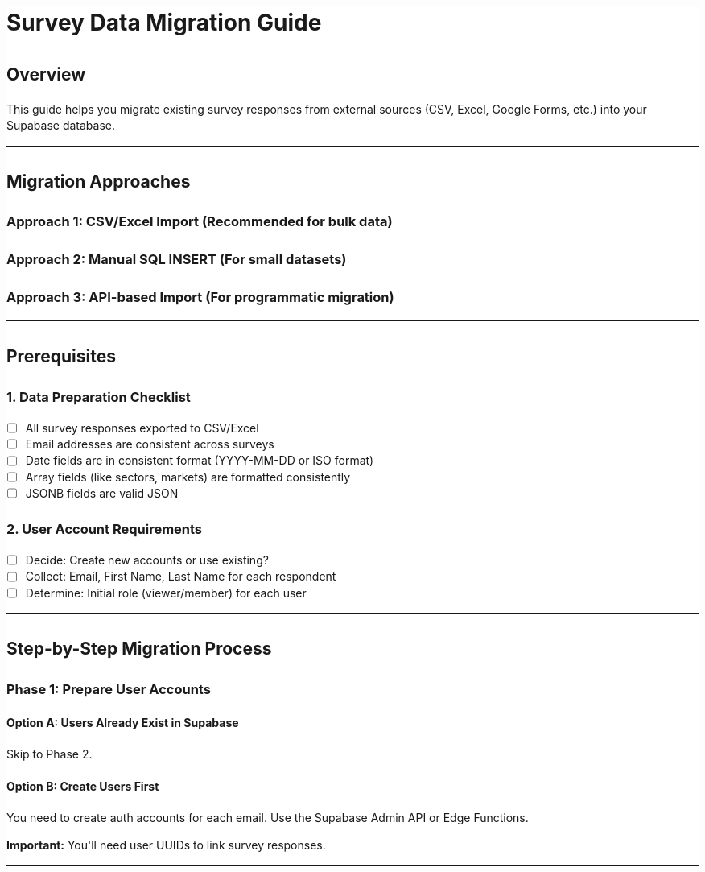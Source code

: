 # Survey Data Migration Guide

## Overview
This guide helps you migrate existing survey responses from external sources (CSV, Excel, Google Forms, etc.) into your Supabase database.

---

## Migration Approaches

### Approach 1: CSV/Excel Import (Recommended for bulk data)
### Approach 2: Manual SQL INSERT (For small datasets)
### Approach 3: API-based Import (For programmatic migration)

---

## Prerequisites

### 1. Data Preparation Checklist
- [ ] All survey responses exported to CSV/Excel
- [ ] Email addresses are consistent across surveys
- [ ] Date fields are in consistent format (YYYY-MM-DD or ISO format)
- [ ] Array fields (like sectors, markets) are formatted consistently
- [ ] JSONB fields are valid JSON

### 2. User Account Requirements
- [ ] Decide: Create new accounts or use existing?
- [ ] Collect: Email, First Name, Last Name for each respondent
- [ ] Determine: Initial role (viewer/member) for each user

---

## Step-by-Step Migration Process

### Phase 1: Prepare User Accounts

#### Option A: Users Already Exist in Supabase
Skip to Phase 2.

#### Option B: Create Users First
You need to create auth accounts for each email. Use the Supabase Admin API or Edge Functions.

**Important:** You'll need user UUIDs to link survey responses.

---